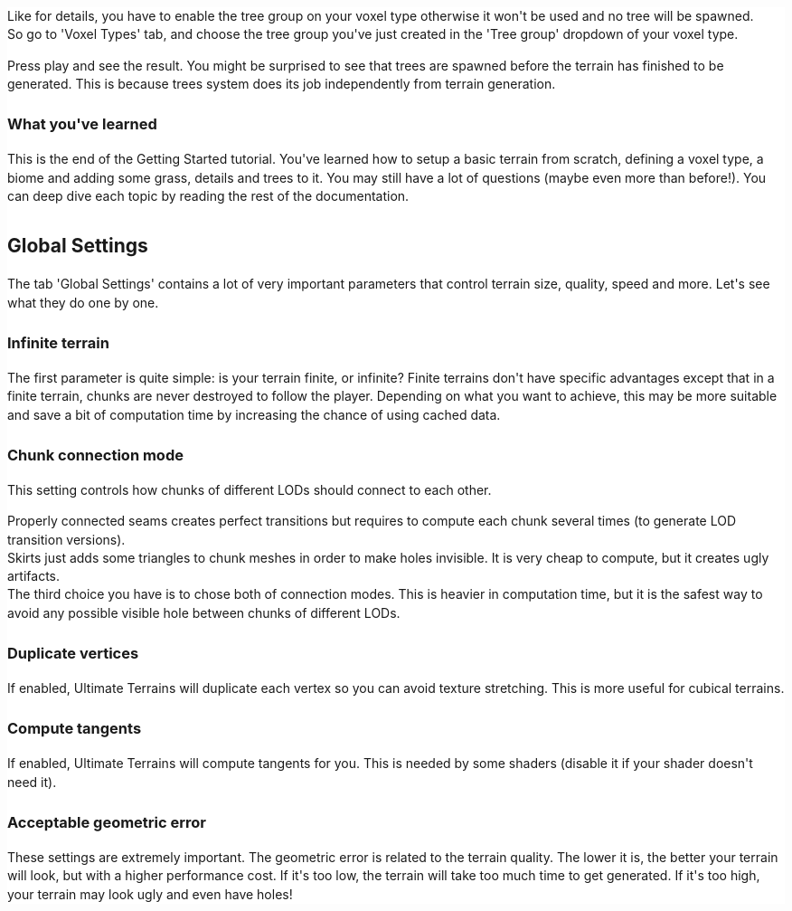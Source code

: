 Like for details, you have to enable the tree group on your voxel type otherwise it won't be used and no tree will be spawned.  
So go to 'Voxel Types' tab, and choose the tree group you've just created in the 'Tree group' dropdown of your voxel type.

Press play and see the result. You might be surprised to see that trees are spawned before the terrain has finished to be generated. This is because trees system does its job independently from terrain generation.

### What you've learned

This is the end of the Getting Started tutorial. You've learned how to setup a basic terrain from scratch, defining a voxel type, a biome and adding some grass, details and trees to it. You may still have a lot of questions (maybe even more than before!). You can deep dive each topic by reading the rest of the documentation.

## Global Settings

The tab 'Global Settings' contains a lot of very important parameters that control terrain size, quality, speed and more. Let's see what they do one by one.

### Infinite terrain

The first parameter is quite simple: is your terrain finite, or infinite? Finite terrains don't have specific advantages except that in a finite terrain, chunks are never destroyed to follow the player. Depending on what you want to achieve, this may be more suitable and save a bit of computation time by increasing the chance of using cached data.

### Chunk connection mode

This setting controls how chunks of different LODs should connect to each other.

Properly connected seams creates perfect transitions but requires to compute each chunk several times (to generate LOD transition versions).  
Skirts just adds some triangles to chunk meshes in order to make holes invisible. It is very cheap to compute, but it creates ugly artifacts.  
The third choice you have is to chose both of connection modes. This is heavier in computation time, but it is the safest way to avoid any possible visible hole between chunks of different LODs.

### Duplicate vertices

If enabled, Ultimate Terrains will duplicate each vertex so you can avoid texture stretching. This is more useful for cubical terrains.

### Compute tangents

If enabled, Ultimate Terrains will compute tangents for you. This is needed by some shaders (disable it if your shader doesn't need it).

### Acceptable geometric error

These settings are extremely important. The geometric error is related to the terrain quality. The lower it is, the better your terrain will look, but with a higher performance cost. If it's too low, the terrain will take too much time to get generated. If it's too high, your terrain may look ugly and even have holes!
